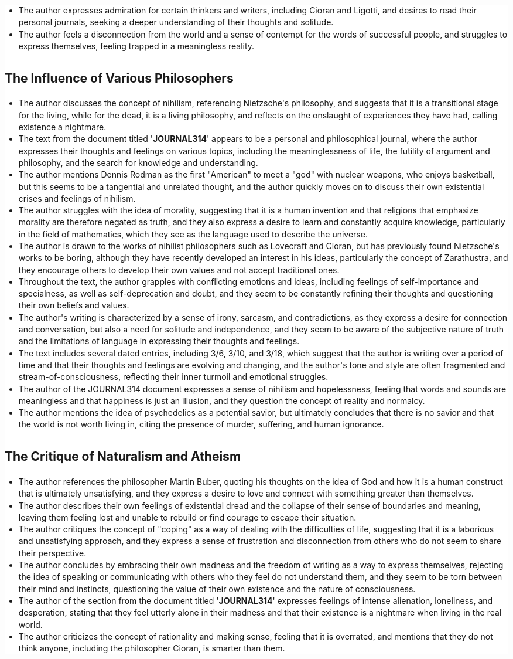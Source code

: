 - The author expresses admiration for certain thinkers and writers, including Cioran and Ligotti, and desires to read their personal journals, seeking a deeper understanding of their thoughts and solitude.
- The author feels a disconnection from the world and a sense of contempt for the words of successful people, and struggles to express themselves, feeling trapped in a meaningless reality.

## The Influence of Various Philosophers
- The author discusses the concept of nihilism, referencing Nietzsche's philosophy, and suggests that it is a transitional stage for the living, while for the dead, it is a living philosophy, and reflects on the onslaught of experiences they have had, calling existence a nightmare.
- The text from the document titled '**JOURNAL314**' appears to be a personal and philosophical journal, where the author expresses their thoughts and feelings on various topics, including the meaninglessness of life, the futility of argument and philosophy, and the search for knowledge and understanding.
- The author mentions Dennis Rodman as the first "American" to meet a "god" with nuclear weapons, who enjoys basketball, but this seems to be a tangential and unrelated thought, and the author quickly moves on to discuss their own existential crises and feelings of nihilism.
- The author struggles with the idea of morality, suggesting that it is a human invention and that religions that emphasize morality are therefore negated as truth, and they also express a desire to learn and constantly acquire knowledge, particularly in the field of mathematics, which they see as the language used to describe the universe.
- The author is drawn to the works of nihilist philosophers such as Lovecraft and Cioran, but has previously found Nietzsche's works to be boring, although they have recently developed an interest in his ideas, particularly the concept of Zarathustra, and they encourage others to develop their own values and not accept traditional ones.
- Throughout the text, the author grapples with conflicting emotions and ideas, including feelings of self-importance and specialness, as well as self-deprecation and doubt, and they seem to be constantly refining their thoughts and questioning their own beliefs and values.
- The author's writing is characterized by a sense of irony, sarcasm, and contradictions, as they express a desire for connection and conversation, but also a need for solitude and independence, and they seem to be aware of the subjective nature of truth and the limitations of language in expressing their thoughts and feelings.
- The text includes several dated entries, including 3/6, 3/10, and 3/18, which suggest that the author is writing over a period of time and that their thoughts and feelings are evolving and changing, and the author's tone and style are often fragmented and stream-of-consciousness, reflecting their inner turmoil and emotional struggles.
- The author of the JOURNAL314 document expresses a sense of nihilism and hopelessness, feeling that words and sounds are meaningless and that happiness is just an illusion, and they question the concept of reality and normalcy.
- The author mentions the idea of psychedelics as a potential savior, but ultimately concludes that there is no savior and that the world is not worth living in, citing the presence of murder, suffering, and human ignorance.

## The Critique of Naturalism and Atheism
- The author references the philosopher Martin Buber, quoting his thoughts on the idea of God and how it is a human construct that is ultimately unsatisfying, and they express a desire to love and connect with something greater than themselves.
- The author describes their own feelings of existential dread and the collapse of their sense of boundaries and meaning, leaving them feeling lost and unable to rebuild or find courage to escape their situation.
- The author critiques the concept of "coping" as a way of dealing with the difficulties of life, suggesting that it is a laborious and unsatisfying approach, and they express a sense of frustration and disconnection from others who do not seem to share their perspective.
- The author concludes by embracing their own madness and the freedom of writing as a way to express themselves, rejecting the idea of speaking or communicating with others who they feel do not understand them, and they seem to be torn between their mind and instincts, questioning the value of their own existence and the nature of consciousness.
- The author of the section from the document titled '**JOURNAL314**' expresses feelings of intense alienation, loneliness, and desperation, stating that they feel utterly alone in their madness and that their existence is a nightmare when living in the real world.
- The author criticizes the concept of rationality and making sense, feeling that it is overrated, and mentions that they do not think anyone, including the philosopher Cioran, is smarter than them.